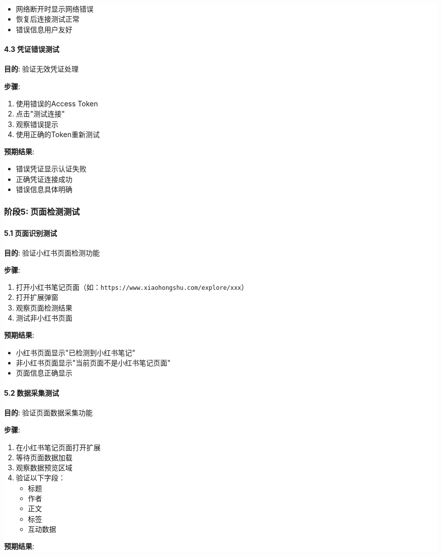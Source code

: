 - 网络断开时显示网络错误
- 恢复后连接测试正常
- 错误信息用户友好

#### 4.3 凭证错误测试

**目的**: 验证无效凭证处理

**步骤**:

1. 使用错误的Access Token
2. 点击"测试连接"
3. 观察错误提示
4. 使用正确的Token重新测试

**预期结果**:

- 错误凭证显示认证失败
- 正确凭证连接成功
- 错误信息具体明确

### 阶段5: 页面检测测试

#### 5.1 页面识别测试

**目的**: 验证小红书页面检测功能

**步骤**:

1. 打开小红书笔记页面（如：`https://www.xiaohongshu.com/explore/xxx`）
2. 打开扩展弹窗
3. 观察页面检测结果
4. 测试非小红书页面

**预期结果**:

- 小红书页面显示"已检测到小红书笔记"
- 非小红书页面显示"当前页面不是小红书笔记页面"
- 页面信息正确显示

#### 5.2 数据采集测试

**目的**: 验证页面数据采集功能

**步骤**:

1. 在小红书笔记页面打开扩展
2. 等待页面数据加载
3. 观察数据预览区域
4. 验证以下字段：
   - 标题
   - 作者
   - 正文
   - 标签
   - 互动数据

**预期结果**:
